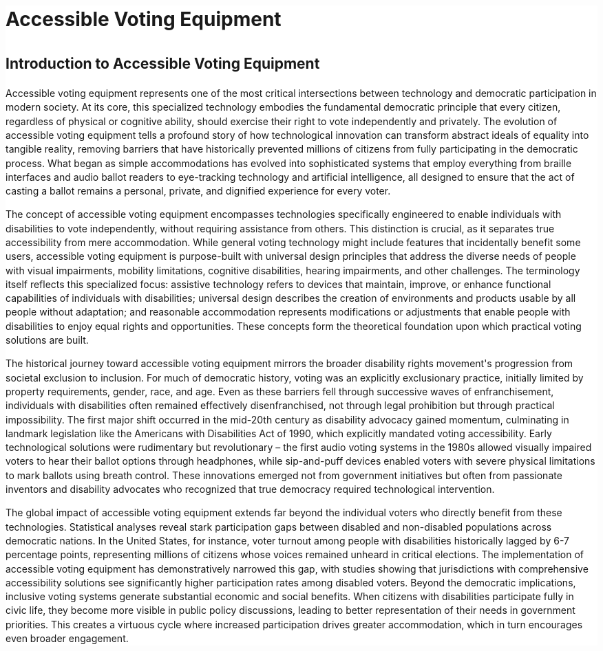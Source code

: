 
# Accessible Voting Equipment

## Introduction to Accessible Voting Equipment

Accessible voting equipment represents one of the most critical intersections between technology and democratic participation in modern society. At its core, this specialized technology embodies the fundamental democratic principle that every citizen, regardless of physical or cognitive ability, should exercise their right to vote independently and privately. The evolution of accessible voting equipment tells a profound story of how technological innovation can transform abstract ideals of equality into tangible reality, removing barriers that have historically prevented millions of citizens from fully participating in the democratic process. What began as simple accommodations has evolved into sophisticated systems that employ everything from braille interfaces and audio ballot readers to eye-tracking technology and artificial intelligence, all designed to ensure that the act of casting a ballot remains a personal, private, and dignified experience for every voter.

The concept of accessible voting equipment encompasses technologies specifically engineered to enable individuals with disabilities to vote independently, without requiring assistance from others. This distinction is crucial, as it separates true accessibility from mere accommodation. While general voting technology might include features that incidentally benefit some users, accessible voting equipment is purpose-built with universal design principles that address the diverse needs of people with visual impairments, mobility limitations, cognitive disabilities, hearing impairments, and other challenges. The terminology itself reflects this specialized focus: assistive technology refers to devices that maintain, improve, or enhance functional capabilities of individuals with disabilities; universal design describes the creation of environments and products usable by all people without adaptation; and reasonable accommodation represents modifications or adjustments that enable people with disabilities to enjoy equal rights and opportunities. These concepts form the theoretical foundation upon which practical voting solutions are built.

The historical journey toward accessible voting equipment mirrors the broader disability rights movement's progression from societal exclusion to inclusion. For much of democratic history, voting was an explicitly exclusionary practice, initially limited by property requirements, gender, race, and age. Even as these barriers fell through successive waves of enfranchisement, individuals with disabilities often remained effectively disenfranchised, not through legal prohibition but through practical impossibility. The first major shift occurred in the mid-20th century as disability advocacy gained momentum, culminating in landmark legislation like the Americans with Disabilities Act of 1990, which explicitly mandated voting accessibility. Early technological solutions were rudimentary but revolutionary – the first audio voting systems in the 1980s allowed visually impaired voters to hear their ballot options through headphones, while sip-and-puff devices enabled voters with severe physical limitations to mark ballots using breath control. These innovations emerged not from government initiatives but often from passionate inventors and disability advocates who recognized that true democracy required technological intervention.

The global impact of accessible voting equipment extends far beyond the individual voters who directly benefit from these technologies. Statistical analyses reveal stark participation gaps between disabled and non-disabled populations across democratic nations. In the United States, for instance, voter turnout among people with disabilities historically lagged by 6-7 percentage points, representing millions of citizens whose voices remained unheard in critical elections. The implementation of accessible voting equipment has demonstratively narrowed this gap, with studies showing that jurisdictions with comprehensive accessibility solutions see significantly higher participation rates among disabled voters. Beyond the democratic implications, inclusive voting systems generate substantial economic and social benefits. When citizens with disabilities participate fully in civic life, they become more visible in public policy discussions, leading to better representation of their needs in government priorities. This creates a virtuous cycle where increased participation drives greater accommodation, which in turn encourages even broader engagement.
